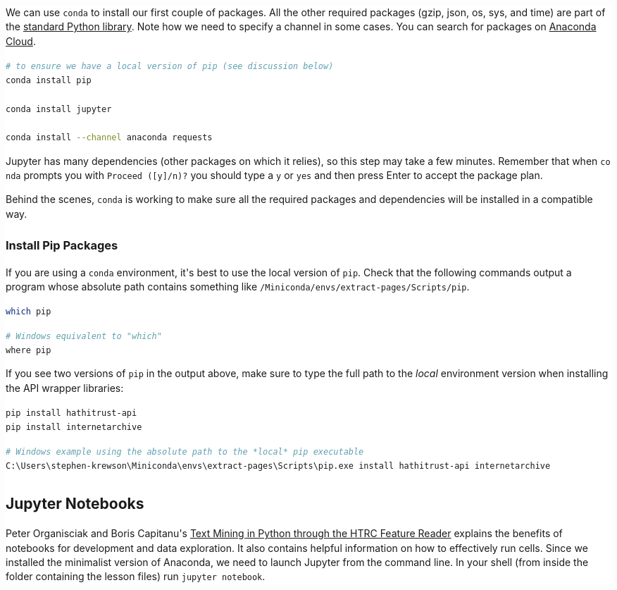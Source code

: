 We can use `conda` to install our first couple of packages. All the other required packages (gzip, json, os, sys, and time) are part of the [standard Python library](https://docs.python.org/3/library/). Note how we need to specify a channel in some cases. You can search for packages on [Anaconda Cloud](https://anaconda.org/).


```bash
# to ensure we have a local version of pip (see discussion below)
conda install pip

conda install jupyter

conda install --channel anaconda requests
```

Jupyter has many dependencies (other packages on which it relies), so this step may take a few minutes. Remember that when `conda` prompts you with `Proceed ([y]/n)?` you should type a `y` or `yes` and then press Enter to accept the package plan.

<div class="alert alert-warning">
  Behind the scenes, <code>conda</code> is working to make sure all the required packages and dependencies will be installed in a compatible way.
</div>


### Install Pip Packages

If you are using a `conda` environment, it's best to use the local version of `pip`. Check that the following commands output a program whose absolute path contains something like `/Miniconda/envs/extract-pages/Scripts/pip`.

```bash
which pip
```

```bash
# Windows equivalent to "which"
where pip
```

If you see two versions of `pip` in the output above, make sure to type the full path to the *local* environment version when installing the API wrapper libraries:

```bash
pip install hathitrust-api
pip install internetarchive
```

```bash
# Windows example using the absolute path to the *local* pip executable
C:\Users\stephen-krewson\Miniconda\envs\extract-pages\Scripts\pip.exe install hathitrust-api internetarchive
```

## Jupyter Notebooks

Peter Organisciak and Boris Capitanu's [Text Mining in Python through the HTRC Feature Reader](/en/lessons/text-mining-with-extracted-features#start-a-notebook) explains the benefits of notebooks for development and data exploration. It also contains helpful information on how to effectively run cells. Since we installed the minimalist version of Anaconda, we need to launch Jupyter from the command line. In your shell (from inside the folder containing the lesson files) run `jupyter notebook`.
